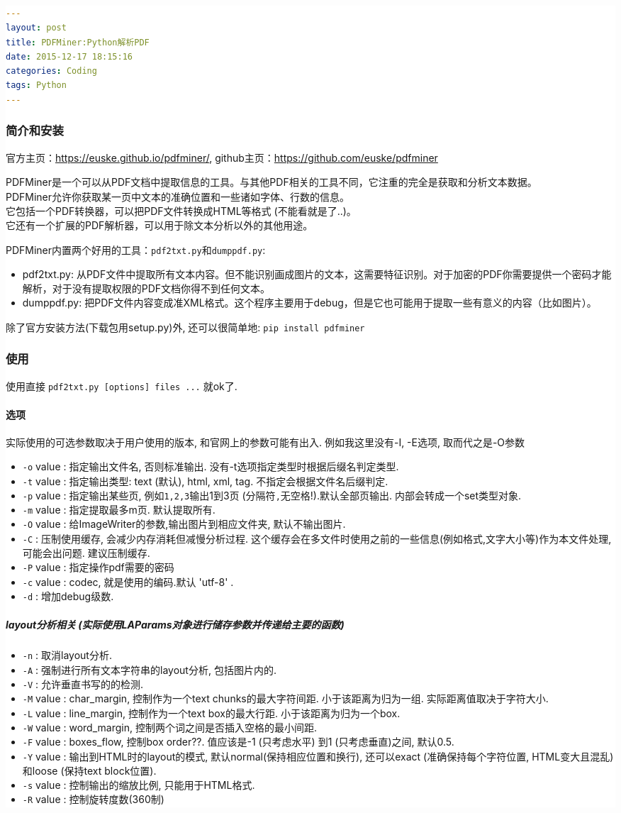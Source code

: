 ```yaml
---
layout: post
title: PDFMiner:Python解析PDF
date: 2015-12-17 18:15:16
categories: Coding
tags: Python
---
```


### 简介和安装

官方主页：<https://euske.github.io/pdfminer/>, github主页：<https://github.com/euske/pdfminer>

PDFMiner是一个可以从PDF文档中提取信息的工具。与其他PDF相关的工具不同，它注重的完全是获取和分析文本数据。  
PDFMiner允许你获取某一页中文本的准确位置和一些诸如字体、行数的信息。  
它包括一个PDF转换器，可以把PDF文件转换成HTML等格式 (不能看就是了..)。  
它还有一个扩展的PDF解析器，可以用于除文本分析以外的其他用途。

PDFMiner内置两个好用的工具：`pdf2txt.py`和`dumppdf.py`: 

- pdf2txt.py: 从PDF文件中提取所有文本内容。但不能识别画成图片的文本，这需要特征识别。对于加密的PDF你需要提供一个密码才能解析，对于没有提取权限的PDF文档你得不到任何文本。
- dumppdf.py: 把PDF文件内容变成准XML格式。这个程序主要用于debug，但是它也可能用于提取一些有意义的内容（比如图片）。

除了官方安装方法(下载包用setup.py)外, 还可以很简单地: `pip install pdfminer`

### 使用

使用直接 `pdf2txt.py [options] files ...` 就ok了.

#### 选项

实际使用的可选参数取决于用户使用的版本, 和官网上的参数可能有出入. 例如我这里没有-I, -E选项, 取而代之是-O参数

- `-o` value : 指定输出文件名, 否则标准输出. 没有-t选项指定类型时根据后缀名判定类型.
- `-t` value : 指定输出类型: text (默认), html, xml, tag. 不指定会根据文件名后缀判定.
- `-p` value : 指定输出某些页, 例如`1,2,3`输出1到3页 (分隔符`,`无空格!).默认全部页输出. 内部会转成一个set类型对象.
- `-m` value : 指定提取最多m页. 默认提取所有.
- `-O` value : 给ImageWriter的参数,输出图片到相应文件夹, 默认不输出图片.
- `-C` : 压制使用缓存, 会减少内存消耗但减慢分析过程. 这个缓存会在多文件时使用之前的一些信息(例如格式,文字大小等)作为本文件处理, 可能会出问题. 建议压制缓存.
- `-P` value : 指定操作pdf需要的密码
- `-c` value : codec, 就是使用的编码.默认 'utf-8' .
- `-d` : 增加debug级数.

##### layout分析相关 (实际使用LAParams对象进行储存参数并传递给主要的函数)

- `-n` : 取消layout分析.
- `-A` : 强制进行所有文本字符串的layout分析, 包括图片内的.
- `-V` : 允许垂直书写的的检测.
- `-M` value : char_margin, 控制作为一个text chunks的最大字符间距. 小于该距离为归为一组. 实际距离值取决于字符大小.
- `-L` value : line_margin, 控制作为一个text box的最大行距. 小于该距离为归为一个box.
- `-W` value : word_margin, 控制两个词之间是否插入空格的最小间距.
- `-F` value : boxes_flow, 控制box order??. 值应该是-1 (只考虑水平) 到1 (只考虑垂直)之间, 默认0.5.
- `-Y` value : 输出到HTML时的layout的模式, 默认normal(保持相应位置和换行), 还可以exact (准确保持每个字符位置, HTML变大且混乱)和loose (保持text block位置). 
- `-s` value : 控制输出的缩放比例, 只能用于HTML格式.
- `-R` value : 控制旋转度数(360制) 
